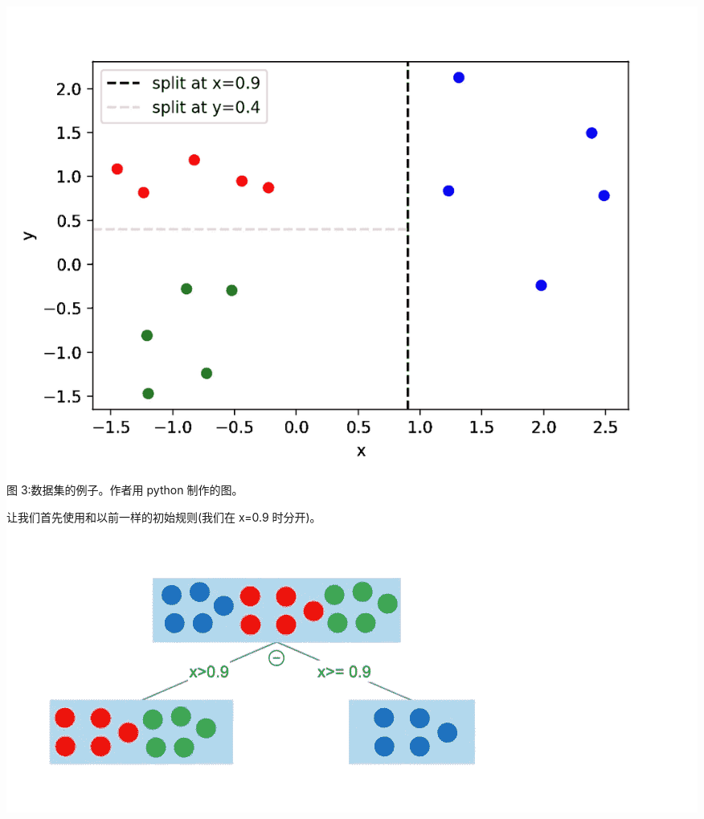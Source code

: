 ![](img/6580af4b1ceeed47b61e5e6889db0b29.png)

图 3:数据集的例子。作者用 python 制作的图。

让我们首先使用和以前一样的初始规则(我们在 x=0.9 时分开)。

![](img/da475c6c23797d696b6bb43bb7b9fb0d.png)
